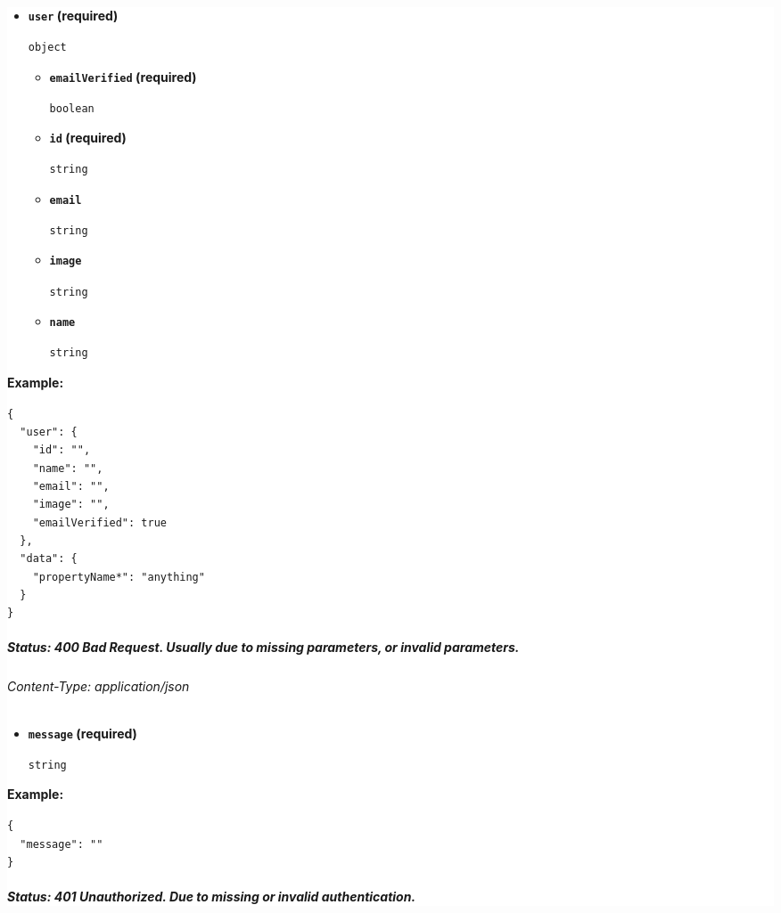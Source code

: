 - **`user` (required)**

  `object`

  - **`emailVerified` (required)**

    `boolean`

  - **`id` (required)**

    `string`

  - **`email`**

    `string`

  - **`image`**

    `string`

  - **`name`**

    `string`

**Example:**

```
{
  "user": {
    "id": "",
    "name": "",
    "email": "",
    "image": "",
    "emailVerified": true
  },
  "data": {
    "propertyName*": "anything"
  }
}
```

##### Status: 400 Bad Request. Usually due to missing parameters, or invalid parameters.

###### Content-Type: application/json

- **`message` (required)**

  `string`

**Example:**

```
{
  "message": ""
}
```

##### Status: 401 Unauthorized. Due to missing or invalid authentication.
